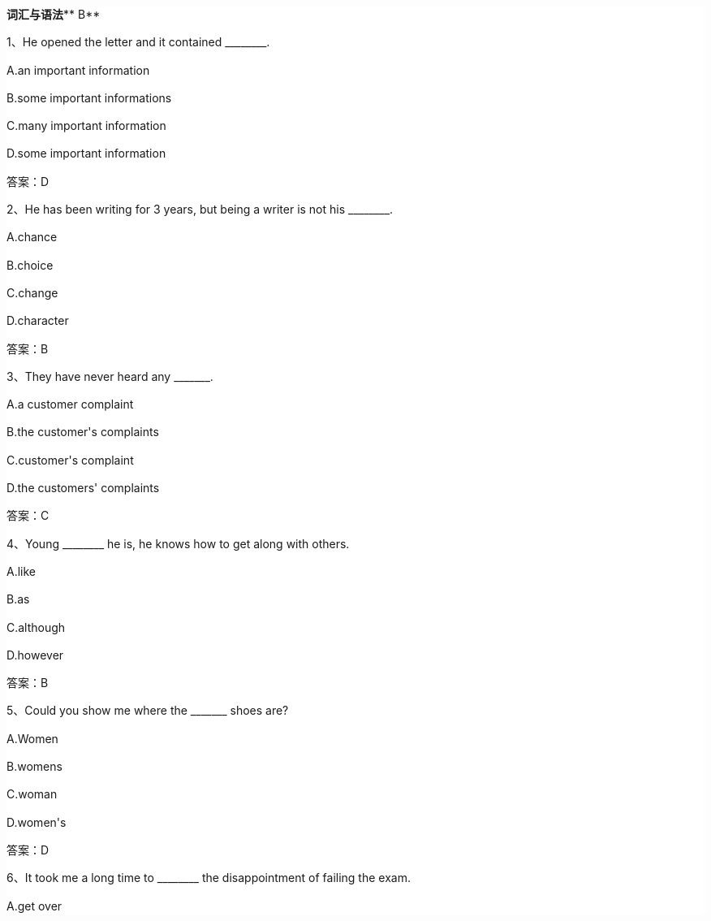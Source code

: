 **词汇与语法**** B**

1、He opened the letter and it contained \_\_\_\_\_\_\_\_.

A.an important information

B.some important informations

C.many important information

D.some important information

答案：D

2、He has been writing for 3 years, but being a writer is not his \_\_\_\_\_\_\_\_.

A.chance

B.choice

C.change

D.character

答案：B

3、They have never heard any \_\_\_\_\_\_\_.

A.a customer complaint

B.the customer&#39;s complaints

C.customer&#39;s complaint

D.the customers&#39; complaints

答案：C

4、Young \_\_\_\_\_\_\_\_ he is, he knows how to get along with others.

A.like

B.as

C.although

D.however

答案：B

5、Could you show me where the \_\_\_\_\_\_\_ shoes are?

A.Women

B.womens

C.woman

D.women&#39;s

答案：D

6、It took me a long time to \_\_\_\_\_\_\_\_ the disappointment of failing the exam.

A.get over

